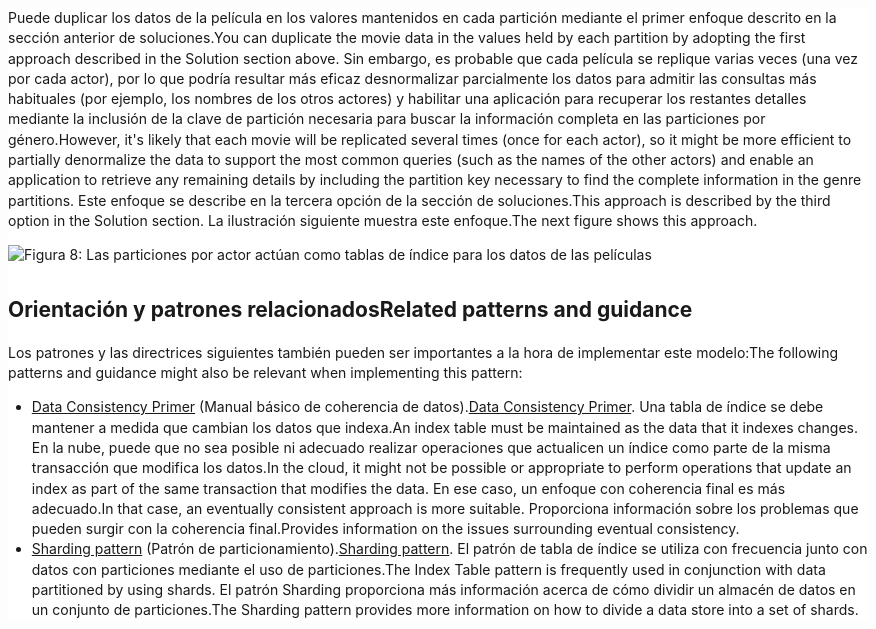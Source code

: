 <span data-ttu-id="1ba62-201">Puede duplicar los datos de la película en los valores mantenidos en cada partición mediante el primer enfoque descrito en la sección anterior de soluciones.</span><span class="sxs-lookup"><span data-stu-id="1ba62-201">You can duplicate the movie data in the values held by each partition by adopting the first approach described in the Solution section above.</span></span> <span data-ttu-id="1ba62-202">Sin embargo, es probable que cada película se replique varias veces (una vez por cada actor), por lo que podría resultar más eficaz desnormalizar parcialmente los datos para admitir las consultas más habituales (por ejemplo, los nombres de los otros actores) y habilitar una aplicación para recuperar los restantes detalles mediante la inclusión de la clave de partición necesaria para buscar la información completa en las particiones por género.</span><span class="sxs-lookup"><span data-stu-id="1ba62-202">However, it's likely that each movie will be replicated several times (once for each actor), so it might be more efficient to partially denormalize the data to support the most common queries (such as the names of the other actors) and enable an application to retrieve any remaining details by including the partition key necessary to find the complete information in the genre partitions.</span></span> <span data-ttu-id="1ba62-203">Este enfoque se describe en la tercera opción de la sección de soluciones.</span><span class="sxs-lookup"><span data-stu-id="1ba62-203">This approach is described by the third option in the Solution section.</span></span> <span data-ttu-id="1ba62-204">La ilustración siguiente muestra este enfoque.</span><span class="sxs-lookup"><span data-stu-id="1ba62-204">The next figure shows this approach.</span></span>

![Figura 8: Las particiones por actor actúan como tablas de índice para los datos de las películas](./_images/index-table-figure-8.png)


## <a name="related-patterns-and-guidance"></a><span data-ttu-id="1ba62-206">Orientación y patrones relacionados</span><span class="sxs-lookup"><span data-stu-id="1ba62-206">Related patterns and guidance</span></span>

<span data-ttu-id="1ba62-207">Los patrones y las directrices siguientes también pueden ser importantes a la hora de implementar este modelo:</span><span class="sxs-lookup"><span data-stu-id="1ba62-207">The following patterns and guidance might also be relevant when implementing this pattern:</span></span>

- <span data-ttu-id="1ba62-208">[Data Consistency Primer](https://msdn.microsoft.com/library/dn589800.aspx) (Manual básico de coherencia de datos).</span><span class="sxs-lookup"><span data-stu-id="1ba62-208">[Data Consistency Primer](https://msdn.microsoft.com/library/dn589800.aspx).</span></span> <span data-ttu-id="1ba62-209">Una tabla de índice se debe mantener a medida que cambian los datos que indexa.</span><span class="sxs-lookup"><span data-stu-id="1ba62-209">An index table must be maintained as the data that it indexes changes.</span></span> <span data-ttu-id="1ba62-210">En la nube, puede que no sea posible ni adecuado realizar operaciones que actualicen un índice como parte de la misma transacción que modifica los datos.</span><span class="sxs-lookup"><span data-stu-id="1ba62-210">In the cloud, it might not be possible or appropriate to perform operations that update an index as part of the same transaction that modifies the data.</span></span> <span data-ttu-id="1ba62-211">En ese caso, un enfoque con coherencia final es más adecuado.</span><span class="sxs-lookup"><span data-stu-id="1ba62-211">In that case, an eventually consistent approach is more suitable.</span></span> <span data-ttu-id="1ba62-212">Proporciona información sobre los problemas que pueden surgir con la coherencia final.</span><span class="sxs-lookup"><span data-stu-id="1ba62-212">Provides information on the issues surrounding eventual consistency.</span></span>
- <span data-ttu-id="1ba62-213">[Sharding pattern](https://msdn.microsoft.com/library/dn589797.aspx) (Patrón de particionamiento).</span><span class="sxs-lookup"><span data-stu-id="1ba62-213">[Sharding pattern](https://msdn.microsoft.com/library/dn589797.aspx).</span></span> <span data-ttu-id="1ba62-214">El patrón de tabla de índice se utiliza con frecuencia junto con datos con particiones mediante el uso de particiones.</span><span class="sxs-lookup"><span data-stu-id="1ba62-214">The Index Table pattern is frequently used in conjunction with data partitioned by using shards.</span></span> <span data-ttu-id="1ba62-215">El patrón Sharding proporciona más información acerca de cómo dividir un almacén de datos en un conjunto de particiones.</span><span class="sxs-lookup"><span data-stu-id="1ba62-215">The Sharding pattern provides more information on how to divide a data store into a set of shards.</span></span>